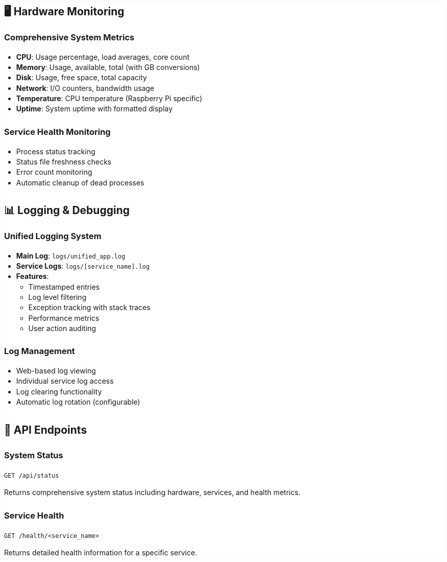 ## 🖥️ Hardware Monitoring

### Comprehensive System Metrics
- **CPU**: Usage percentage, load averages, core count
- **Memory**: Usage, available, total (with GB conversions)
- **Disk**: Usage, free space, total capacity  
- **Network**: I/O counters, bandwidth usage
- **Temperature**: CPU temperature (Raspberry Pi specific)
- **Uptime**: System uptime with formatted display

### Service Health Monitoring
- Process status tracking
- Status file freshness checks
- Error count monitoring
- Automatic cleanup of dead processes

## 📊 Logging & Debugging

### Unified Logging System
- **Main Log**: `logs/unified_app.log`
- **Service Logs**: `logs/[service_name].log`
- **Features**:
  - Timestamped entries
  - Log level filtering
  - Exception tracking with stack traces
  - Performance metrics
  - User action auditing

### Log Management
- Web-based log viewing
- Individual service log access
- Log clearing functionality
- Automatic log rotation (configurable)

## 🔌 API Endpoints

### System Status
```
GET /api/status
```
Returns comprehensive system status including hardware, services, and health metrics.

### Service Health
```
GET /health/<service_name>
```
Returns detailed health information for a specific service.

